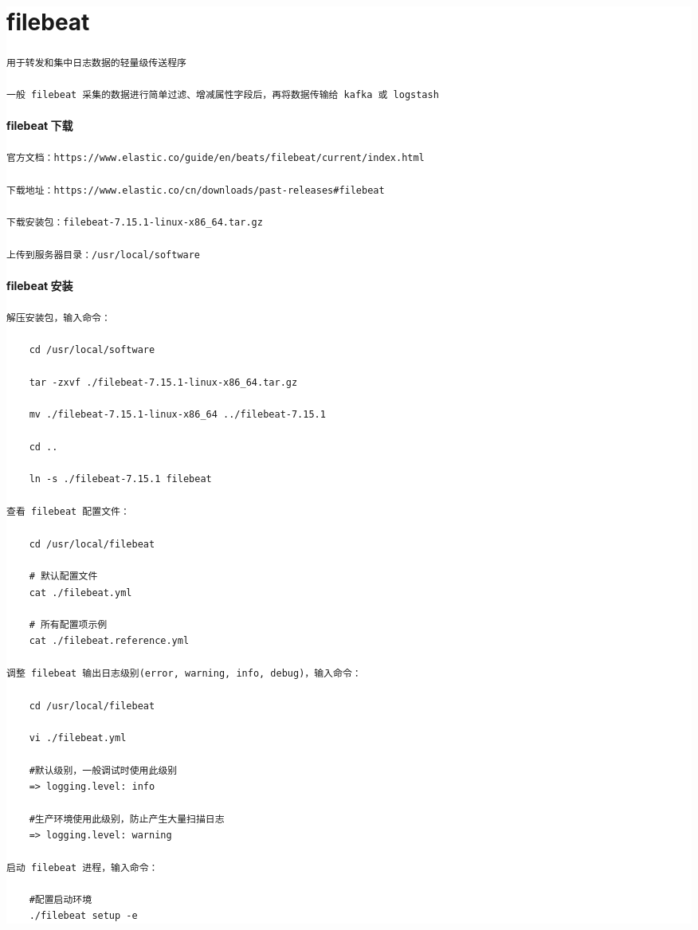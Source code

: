 
# filebeat

	用于转发和集中日志数据的轻量级传送程序
	
	一般 filebeat 采集的数据进行简单过滤、增减属性字段后，再将数据传输给 kafka 或 logstash

#### filebeat 下载

	官方文档：https://www.elastic.co/guide/en/beats/filebeat/current/index.html
	
	下载地址：https://www.elastic.co/cn/downloads/past-releases#filebeat
	
	下载安装包：filebeat-7.15.1-linux-x86_64.tar.gz
	
	上传到服务器目录：/usr/local/software
	
#### filebeat 安装
	
	解压安装包，输入命令：
	
		cd /usr/local/software
		
		tar -zxvf ./filebeat-7.15.1-linux-x86_64.tar.gz
		
		mv ./filebeat-7.15.1-linux-x86_64 ../filebeat-7.15.1
		
		cd ..
		
		ln -s ./filebeat-7.15.1 filebeat
	
	查看 filebeat 配置文件：
		
		cd /usr/local/filebeat
		
		# 默认配置文件
		cat ./filebeat.yml
		
		# 所有配置项示例
		cat ./filebeat.reference.yml
		
	调整 filebeat 输出日志级别(error, warning, info, debug)，输入命令：
		
		cd /usr/local/filebeat
		
		vi ./filebeat.yml
		
		#默认级别，一般调试时使用此级别
		=> logging.level: info
		
		#生产环境使用此级别，防止产生大量扫描日志
		=> logging.level: warning
		
	启动 filebeat 进程，输入命令：
		
		#配置启动环境
		./filebeat setup -e
		